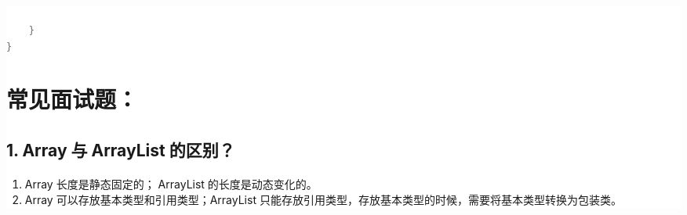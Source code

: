 ```java
        
    }
}
```




# 常见面试题：

## 1. Array 与 ArrayList 的区别？
1. Array 长度是静态固定的； ArrayList 的长度是动态变化的。
2. Array 可以存放基本类型和引用类型；ArrayList 只能存放引用类型，存放基本类型的时候，需要将基本类型转换为包装类。
